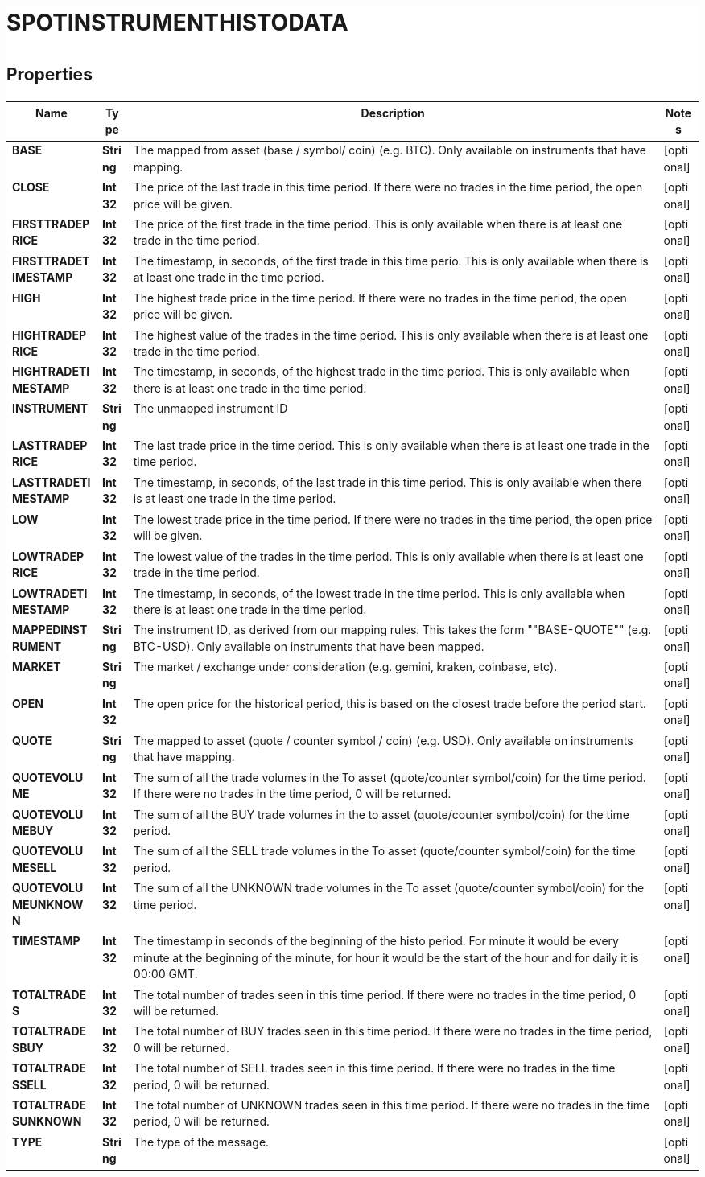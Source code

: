# SPOTINSTRUMENTHISTODATA
## Properties

Name | Type | Description | Notes
------------ | ------------- | ------------- | -------------
**BASE** | **String** | The mapped from asset (base / symbol/ coin) (e.g. BTC). Only available on instruments that have mapping. | [optional] 
**CLOSE** | **Int32** | The price of the last trade in this time period. If there were no trades in the time period, the open price will be given. | [optional] 
**FIRSTTRADEPRICE** | **Int32** | The price of the first trade in the time period. This is only available when there is at least one trade in the time period. | [optional] 
**FIRSTTRADETIMESTAMP** | **Int32** | The timestamp, in seconds, of the first trade in this time perio. This is only available when there is at least one trade in the time period. | [optional] 
**HIGH** | **Int32** | The highest trade price in the time period. If there were no trades in the time period, the open price will be given. | [optional] 
**HIGHTRADEPRICE** | **Int32** | The highest value of the trades in the time period. This is only available when there is at least one trade in the time period. | [optional] 
**HIGHTRADETIMESTAMP** | **Int32** | The timestamp, in seconds, of the highest trade in the time period. This is only available when there is at least one trade in the time period. | [optional] 
**INSTRUMENT** | **String** | The unmapped instrument ID | [optional] 
**LASTTRADEPRICE** | **Int32** | The last trade price in the time period. This is only available when there is at least one trade in the time period. | [optional] 
**LASTTRADETIMESTAMP** | **Int32** | The timestamp, in seconds, of the last trade in this time period. This is only available when there is at least one trade in the time period. | [optional] 
**LOW** | **Int32** | The lowest trade price in the time period. If there were no trades in the time period, the open price will be given. | [optional] 
**LOWTRADEPRICE** | **Int32** | The lowest value of the trades in the time period. This is only available when there is at least one trade in the time period. | [optional] 
**LOWTRADETIMESTAMP** | **Int32** | The timestamp, in seconds, of the lowest trade in the time period. This is only available when there is at least one trade in the time period. | [optional] 
**MAPPEDINSTRUMENT** | **String** | The instrument ID, as derived from our mapping rules. This takes the form &quot;&quot;BASE-QUOTE&quot;&quot; (e.g. BTC-USD). Only available on instruments that have been mapped. | [optional] 
**MARKET** | **String** | The market / exchange under consideration (e.g. gemini, kraken, coinbase, etc). | [optional] 
**OPEN** | **Int32** | The open price for the historical period, this is based on the closest trade before the period start. | [optional] 
**QUOTE** | **String** | The mapped to asset (quote / counter symbol / coin) (e.g. USD). Only available on instruments that have mapping. | [optional] 
**QUOTEVOLUME** | **Int32** | The sum of all the trade volumes in the To asset (quote/counter symbol/coin) for the time period. If there were no trades in the time period, 0 will be returned. | [optional] 
**QUOTEVOLUMEBUY** | **Int32** | The sum of all the BUY trade volumes in the to asset (quote/counter symbol/coin) for the time period. | [optional] 
**QUOTEVOLUMESELL** | **Int32** | The sum of all the SELL trade volumes in the To asset (quote/counter symbol/coin) for the time period. | [optional] 
**QUOTEVOLUMEUNKNOWN** | **Int32** | The sum of all the UNKNOWN trade volumes in the To asset (quote/counter symbol/coin) for the time period. | [optional] 
**TIMESTAMP** | **Int32** | The timestamp in seconds of the beginning of the histo period. For minute it would be every minute at the beginning of the minute, for hour it would be the start of the hour and for daily it is 00:00 GMT. | [optional] 
**TOTALTRADES** | **Int32** | The total number of trades seen in this time period. If there were no trades in the time period, 0 will be returned. | [optional] 
**TOTALTRADESBUY** | **Int32** | The total number of BUY trades seen in this time period. If there were no trades in the time period, 0 will be returned. | [optional] 
**TOTALTRADESSELL** | **Int32** | The total number of SELL trades seen in this time period. If there were no trades in the time period, 0 will be returned. | [optional] 
**TOTALTRADESUNKNOWN** | **Int32** | The total number of UNKNOWN trades seen in this time period. If there were no trades in the time period, 0 will be returned. | [optional] 
**TYPE** | **String** | The type of the message. | [optional] 